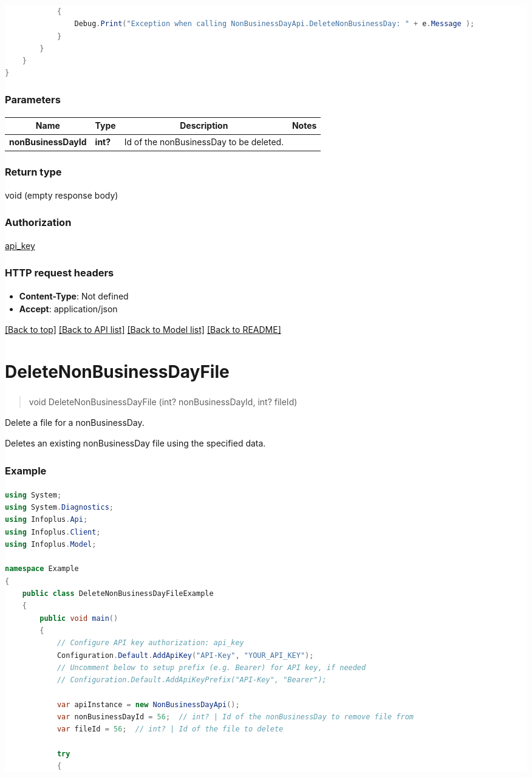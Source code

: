 ```csharp
            {
                Debug.Print("Exception when calling NonBusinessDayApi.DeleteNonBusinessDay: " + e.Message );
            }
        }
    }
}
```

### Parameters

Name | Type | Description  | Notes
------------- | ------------- | ------------- | -------------
 **nonBusinessDayId** | **int?**| Id of the nonBusinessDay to be deleted. | 

### Return type

void (empty response body)

### Authorization

[api_key](../README.md#api_key)

### HTTP request headers

 - **Content-Type**: Not defined
 - **Accept**: application/json

[[Back to top]](#) [[Back to API list]](../README.md#documentation-for-api-endpoints) [[Back to Model list]](../README.md#documentation-for-models) [[Back to README]](../README.md)

<a name="deletenonbusinessdayfile"></a>
# **DeleteNonBusinessDayFile**
> void DeleteNonBusinessDayFile (int? nonBusinessDayId, int? fileId)

Delete a file for a nonBusinessDay.

Deletes an existing nonBusinessDay file using the specified data.

### Example
```csharp
using System;
using System.Diagnostics;
using Infoplus.Api;
using Infoplus.Client;
using Infoplus.Model;

namespace Example
{
    public class DeleteNonBusinessDayFileExample
    {
        public void main()
        {
            // Configure API key authorization: api_key
            Configuration.Default.AddApiKey("API-Key", "YOUR_API_KEY");
            // Uncomment below to setup prefix (e.g. Bearer) for API key, if needed
            // Configuration.Default.AddApiKeyPrefix("API-Key", "Bearer");

            var apiInstance = new NonBusinessDayApi();
            var nonBusinessDayId = 56;  // int? | Id of the nonBusinessDay to remove file from
            var fileId = 56;  // int? | Id of the file to delete

            try
            {
```